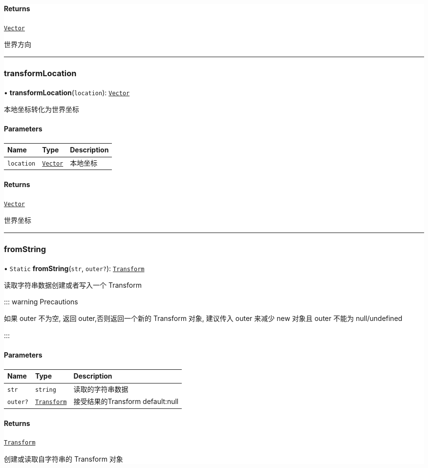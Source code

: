 #### Returns

[`Vector`](Type.Vector.md)

世界方向

___

### transformLocation <Score text="transformLocation" /> 

• **transformLocation**(`location`): [`Vector`](Type.Vector.md) 

本地坐标转化为世界坐标


#### Parameters

| Name | Type | Description |
| :------ | :------ | :------ |
| `location` | [`Vector`](Type.Vector.md) | 本地坐标 |

#### Returns

[`Vector`](Type.Vector.md)

世界坐标

___

### fromString <Score text="fromString" /> 

• `Static` **fromString**(`str`, `outer?`): [`Transform`](Type.Transform.md) 

读取字符串数据创建或者写入一个 Transform


::: warning Precautions

如果 outer 不为空, 返回 outer,否则返回一个新的 Transform 对象, 建议传入 outer 来减少 new 对象且 outer 不能为 null/undefined

:::

#### Parameters

| Name | Type | Description |
| :------ | :------ | :------ |
| `str` | `string` | 读取的字符串数据 |
| `outer?` | [`Transform`](Type.Transform.md) | 接受结果的Transform default:null |

#### Returns

[`Transform`](Type.Transform.md)

创建或读取自字符串的 Transform 对象
